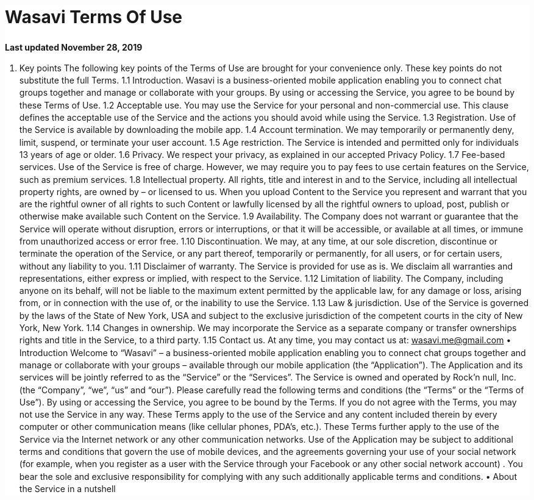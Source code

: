 # Wasavi Terms Of Use
**Last updated November 28, 2019**

1. Key points
The following key points of the Terms of Use are brought for your convenience only. These key points do not substitute the full Terms.
1.1   Introduction. Wasavi is a business-oriented mobile application enabling you to connect chat groups together and manage or collaborate with your groups. By using or accessing the Service, you agree to be bound by these Terms of Use.
1.2   Acceptable use. You may use the Service for your personal and non-commercial use. This clause defines the acceptable use of the Service and the actions you should avoid while using the Service.
1.3   Registration. Use of the Service is available by downloading the mobile app.
1.4   Account termination. We may temporarily or permanently deny, limit, suspend, or terminate your user account.
1.5   Age restriction. The Service is intended and permitted only for individuals 13 years of age or older.
1.6   Privacy. We respect your privacy, as explained in our accepted Privacy Policy.
1.7   Fee-based services. Use of the Service is free of charge. However, we may require you to pay fees to use certain features on the Service, such as premium services.
1.8   Intellectual property. All rights, title and interest in and to the Service, including all intellectual property rights, are owned by – or licensed to us. When you upload Content to the Service you represent and warrant that you are the rightful owner of all rights to such Content or lawfully licensed by all the rightful owners to upload, post, publish or otherwise make available such Content on the Service.
1.9   Availability. The Company does not warrant or guarantee that the Service will operate without disruption, errors or interruptions, or that it will be accessible, or available at all times, or immune from unauthorized access or error free.
1.10          Discontinuation. We may, at any time, at our sole discretion, discontinue or terminate the operation of the Service, or any part thereof, temporarily or permanently, for all users, or for certain users, without any liability to you.
1.11          Disclaimer of warranty. The Service is provided for use as is. We disclaim all warranties and representations, either express or implied, with respect to the Service.
1.12          Limitation of liability. The Company, including anyone on its behalf, will not be liable to the maximum extent permitted by the applicable law, for any damage or loss, arising from, or in connection with the use of, or the inability to use the Service.
1.13          Law & jurisdiction. Use of the Service is governed by the laws of the State of New York, USA and subject to the exclusive jurisdiction of the competent courts in the city of New York, New York.
1.14          Changes in ownership. We may incorporate the Service as a separate company or transfer ownerships rights and title in the Service, to a third party.
1.15          Contact us. At any time, you may contact us at: wasavi.me@gmail.com
•	Introduction
Welcome to “Wasavi” – a business-oriented mobile application enabling you to connect chat groups together and manage or collaborate with your groups – available through our mobile application (the “Application”). The Application and its services will be jointly referred to as the “Service” or the “Services”.
The Service is owned and operated by Rock’n null, Inc. (the “Company”, “we”, “us” and “our”). Please carefully read the following terms and conditions (the “Terms” or the “Terms of Use”). By using or accessing the Service,  you agree to be bound by the Terms. If you do not agree with the Terms, you may not use the Service in any way.
These Terms apply to the use of the Service and any content included therein by every computer or other communication means (like cellular phones, PDA’s, etc.). These Terms further apply to the use of the Service via the Internet network or any other communication networks.
Use of the Application may be subject to additional terms and conditions that govern the use of mobile devices, and the agreements governing your use of your social network (for example, when you register as a user with the Service through your Facebook or any other social network account) . You bear the sole and exclusive responsibility for complying with any such additionally applicable terms and conditions.
•	About the Service in a nutshell